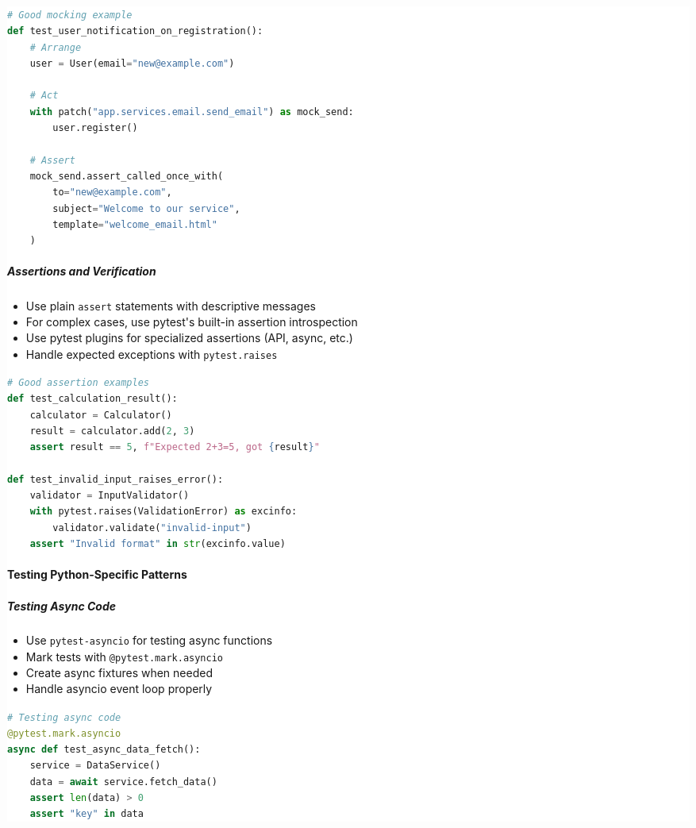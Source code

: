 ```python
# Good mocking example
def test_user_notification_on_registration():
    # Arrange
    user = User(email="new@example.com")
    
    # Act
    with patch("app.services.email.send_email") as mock_send:
        user.register()
    
    # Assert
    mock_send.assert_called_once_with(
        to="new@example.com", 
        subject="Welcome to our service",
        template="welcome_email.html"
    )
```

##### Assertions and Verification

- Use plain `assert` statements with descriptive messages
- For complex cases, use pytest's built-in assertion introspection
- Use pytest plugins for specialized assertions (API, async, etc.)
- Handle expected exceptions with `pytest.raises`

```python
# Good assertion examples
def test_calculation_result():
    calculator = Calculator()
    result = calculator.add(2, 3)
    assert result == 5, f"Expected 2+3=5, got {result}"
    
def test_invalid_input_raises_error():
    validator = InputValidator()
    with pytest.raises(ValidationError) as excinfo:
        validator.validate("invalid-input")
    assert "Invalid format" in str(excinfo.value)
```

#### Testing Python-Specific Patterns

##### Testing Async Code

- Use `pytest-asyncio` for testing async functions
- Mark tests with `@pytest.mark.asyncio`
- Create async fixtures when needed
- Handle asyncio event loop properly

```python
# Testing async code
@pytest.mark.asyncio
async def test_async_data_fetch():
    service = DataService()
    data = await service.fetch_data()
    assert len(data) > 0
    assert "key" in data
```
